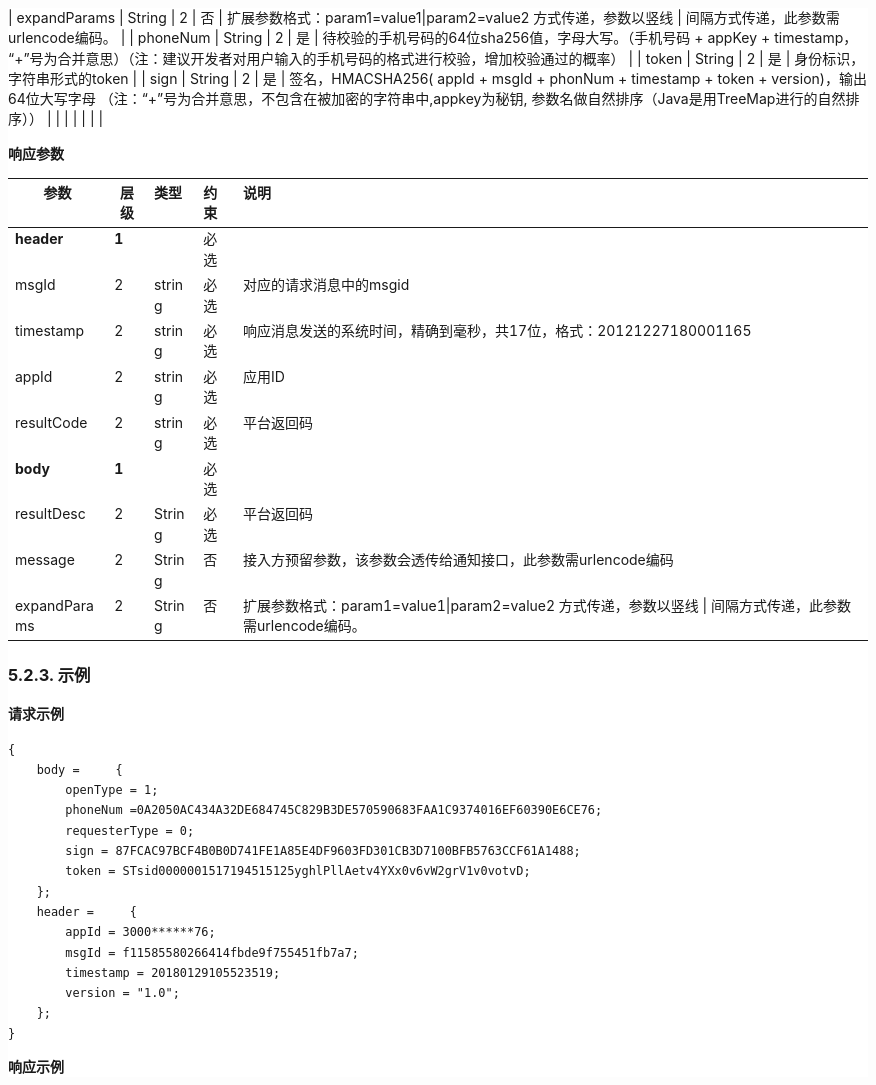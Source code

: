 | expandParams  | String | 2     | 否                     | 扩展参数格式：param1=value1\|param2=value2  方式传递，参数以竖线 \| 间隔方式传递，此参数需urlencode编码。 |
| phoneNum      | String | 2     | 是                     | 待校验的手机号码的64位sha256值，字母大写。（手机号码 + appKey + timestamp， “+”号为合并意思）（注：建议开发者对用户输入的手机号码的格式进行校验，增加校验通过的概率） |
| token         | String | 2     | 是                     | 身份标识，字符串形式的token                         |
| sign          | String | 2     | 是                     | 签名，HMACSHA256( appId +     msgId + phonNum + timestamp + token + version)，输出64位大写字母 （注：“+”号为合并意思，不包含在被加密的字符串中,appkey为秘钥, 参数名做自然排序（Java是用TreeMap进行的自然排序）） |
|               |        |       |                       |                                          |

**响应参数**

| 参数         | 层级  | 类型   | 约束 | 说明                                                         |
| ------------ | ----- | :----- | :--- | :----------------------------------------------------------- |
| **header**   | **1** |        | 必选 |                                                              |
| msgId        | 2     | string | 必选 | 对应的请求消息中的msgid                                      |
| timestamp    | 2     | string | 必选 | 响应消息发送的系统时间，精确到毫秒，共17位，格式：20121227180001165 |
| appId        | 2     | string | 必选 | 应用ID                                                       |
| resultCode   | 2     | string | 必选 | 平台返回码                                                   |
| **body**     | **1** |        | 必选 |                                                              |
| resultDesc   | 2     | String | 必选 | 平台返回码                                                   |
| message      | 2     | String | 否   | 接入方预留参数，该参数会透传给通知接口，此参数需urlencode编码 |
| expandParams | 2     | String | 否   | 扩展参数格式：param1=value1\|param2=value2  方式传递，参数以竖线 \| 间隔方式传递，此参数需urlencode编码。 |

### 5.2.3. 示例

**请求示例**

```
{
    body =     {
        openType = 1;
        phoneNum =0A2050AC434A32DE684745C829B3DE570590683FAA1C9374016EF60390E6CE76;
        requesterType = 0;
        sign = 87FCAC97BCF4B0B0D741FE1A85E4DF9603FD301CB3D7100BFB5763CCF61A1488;
        token = STsid0000001517194515125yghlPllAetv4YXx0v6vW2grV1v0votvD;
    };
    header =     {
        appId = 3000******76;
        msgId = f11585580266414fbde9f755451fb7a7;
        timestamp = 20180129105523519;
        version = "1.0";
    };
}
```

**响应示例**
